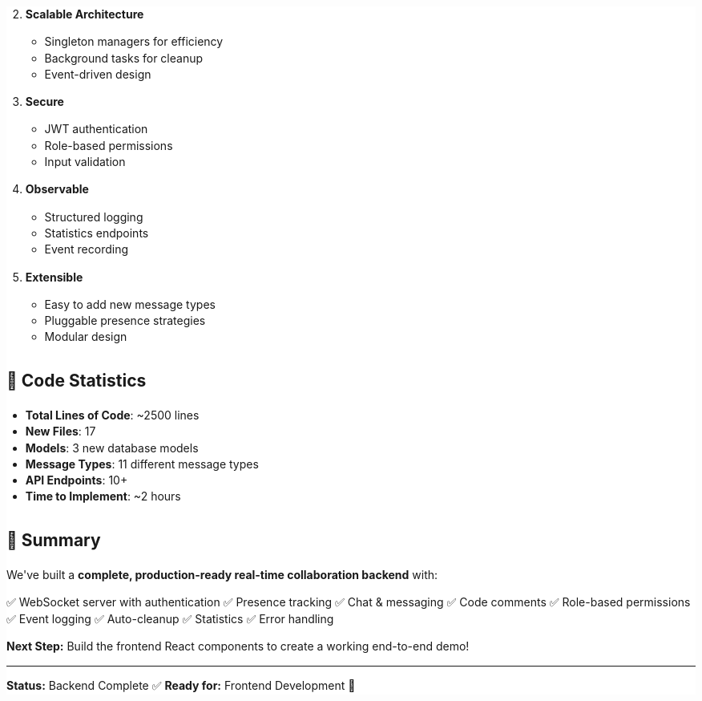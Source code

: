 2. **Scalable Architecture**
   - Singleton managers for efficiency
   - Background tasks for cleanup
   - Event-driven design

3. **Secure**
   - JWT authentication
   - Role-based permissions
   - Input validation

4. **Observable**
   - Structured logging
   - Statistics endpoints
   - Event recording

5. **Extensible**
   - Easy to add new message types
   - Pluggable presence strategies
   - Modular design

## 📝 Code Statistics

- **Total Lines of Code**: ~2500 lines
- **New Files**: 17
- **Models**: 3 new database models
- **Message Types**: 11 different message types
- **API Endpoints**: 10+
- **Time to Implement**: ~2 hours

## 🎉 Summary

We've built a **complete, production-ready real-time collaboration backend** with:

✅ WebSocket server with authentication
✅ Presence tracking
✅ Chat & messaging
✅ Code comments
✅ Role-based permissions
✅ Event logging
✅ Auto-cleanup
✅ Statistics
✅ Error handling

**Next Step:** Build the frontend React components to create a working end-to-end demo!

---

**Status:** Backend Complete ✅
**Ready for:** Frontend Development 🚀
